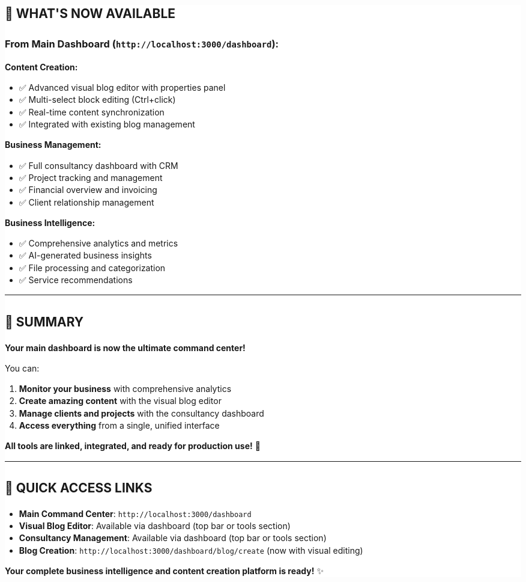 
## 🚀 WHAT'S NOW AVAILABLE

### **From Main Dashboard** (`http://localhost:3000/dashboard`):

**Content Creation:**
- ✅ Advanced visual blog editor with properties panel
- ✅ Multi-select block editing (Ctrl+click)
- ✅ Real-time content synchronization
- ✅ Integrated with existing blog management

**Business Management:**
- ✅ Full consultancy dashboard with CRM
- ✅ Project tracking and management
- ✅ Financial overview and invoicing
- ✅ Client relationship management

**Business Intelligence:**
- ✅ Comprehensive analytics and metrics
- ✅ AI-generated business insights
- ✅ File processing and categorization
- ✅ Service recommendations

---

## 🎊 SUMMARY

**Your main dashboard is now the ultimate command center!** 

You can:
1. **Monitor your business** with comprehensive analytics
2. **Create amazing content** with the visual blog editor
3. **Manage clients and projects** with the consultancy dashboard
4. **Access everything** from a single, unified interface

**All tools are linked, integrated, and ready for production use!** 🚀

---

## 🔗 QUICK ACCESS LINKS

- **Main Command Center**: `http://localhost:3000/dashboard`
- **Visual Blog Editor**: Available via dashboard (top bar or tools section)
- **Consultancy Management**: Available via dashboard (top bar or tools section)
- **Blog Creation**: `http://localhost:3000/dashboard/blog/create` (now with visual editing)

**Your complete business intelligence and content creation platform is ready!** ✨